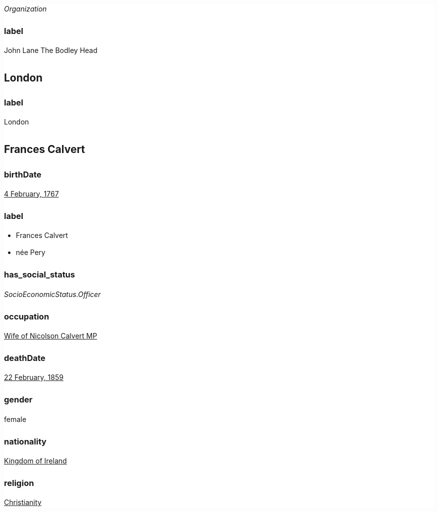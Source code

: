 
*Organization*

### label


John Lane The Bodley Head

## London

### label


London

## Frances Calvert

### birthDate


[4 February, 1767](#4-February-1767)

### label

 - Frances Calvert

 - née Pery

### has_social_status


*SocioEconomicStatus.Officer*

### occupation


[Wife of Nicolson Calvert MP](#Wife-of-Nicolson-Calvert-MP)

### deathDate


[22 February, 1859](#22-February-1859)

### gender


female

### nationality


[Kingdom of Ireland](#Kingdom-of-Ireland)

### religion


[Christianity](#Christianity)
